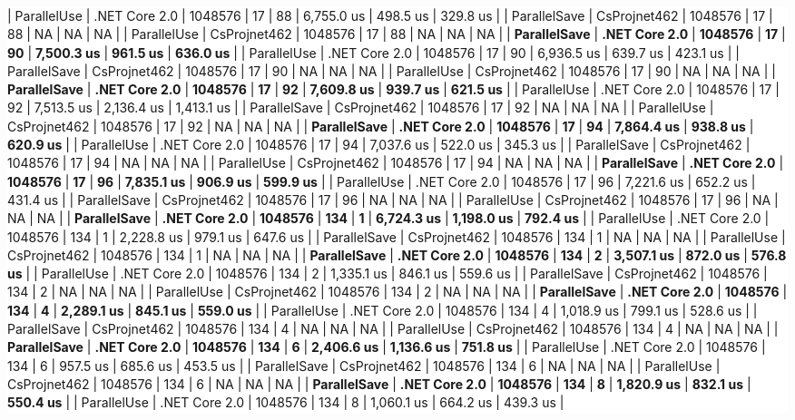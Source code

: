 |  ParallelUse | .NET Core 2.0 |   1048576 |       17 |          88 |      6,755.0 us |     498.5 us |     329.8 us |
| ParallelSave |  CsProjnet462 |   1048576 |       17 |          88 |              NA |           NA |           NA |
|  ParallelUse |  CsProjnet462 |   1048576 |       17 |          88 |              NA |           NA |           NA |
| **ParallelSave** | **.NET Core 2.0** |   **1048576** |       **17** |          **90** |      **7,500.3 us** |     **961.5 us** |     **636.0 us** |
|  ParallelUse | .NET Core 2.0 |   1048576 |       17 |          90 |      6,936.5 us |     639.7 us |     423.1 us |
| ParallelSave |  CsProjnet462 |   1048576 |       17 |          90 |              NA |           NA |           NA |
|  ParallelUse |  CsProjnet462 |   1048576 |       17 |          90 |              NA |           NA |           NA |
| **ParallelSave** | **.NET Core 2.0** |   **1048576** |       **17** |          **92** |      **7,609.8 us** |     **939.7 us** |     **621.5 us** |
|  ParallelUse | .NET Core 2.0 |   1048576 |       17 |          92 |      7,513.5 us |   2,136.4 us |   1,413.1 us |
| ParallelSave |  CsProjnet462 |   1048576 |       17 |          92 |              NA |           NA |           NA |
|  ParallelUse |  CsProjnet462 |   1048576 |       17 |          92 |              NA |           NA |           NA |
| **ParallelSave** | **.NET Core 2.0** |   **1048576** |       **17** |          **94** |      **7,864.4 us** |     **938.8 us** |     **620.9 us** |
|  ParallelUse | .NET Core 2.0 |   1048576 |       17 |          94 |      7,037.6 us |     522.0 us |     345.3 us |
| ParallelSave |  CsProjnet462 |   1048576 |       17 |          94 |              NA |           NA |           NA |
|  ParallelUse |  CsProjnet462 |   1048576 |       17 |          94 |              NA |           NA |           NA |
| **ParallelSave** | **.NET Core 2.0** |   **1048576** |       **17** |          **96** |      **7,835.1 us** |     **906.9 us** |     **599.9 us** |
|  ParallelUse | .NET Core 2.0 |   1048576 |       17 |          96 |      7,221.6 us |     652.2 us |     431.4 us |
| ParallelSave |  CsProjnet462 |   1048576 |       17 |          96 |              NA |           NA |           NA |
|  ParallelUse |  CsProjnet462 |   1048576 |       17 |          96 |              NA |           NA |           NA |
| **ParallelSave** | **.NET Core 2.0** |   **1048576** |      **134** |           **1** |      **6,724.3 us** |   **1,198.0 us** |     **792.4 us** |
|  ParallelUse | .NET Core 2.0 |   1048576 |      134 |           1 |      2,228.8 us |     979.1 us |     647.6 us |
| ParallelSave |  CsProjnet462 |   1048576 |      134 |           1 |              NA |           NA |           NA |
|  ParallelUse |  CsProjnet462 |   1048576 |      134 |           1 |              NA |           NA |           NA |
| **ParallelSave** | **.NET Core 2.0** |   **1048576** |      **134** |           **2** |      **3,507.1 us** |     **872.0 us** |     **576.8 us** |
|  ParallelUse | .NET Core 2.0 |   1048576 |      134 |           2 |      1,335.1 us |     846.1 us |     559.6 us |
| ParallelSave |  CsProjnet462 |   1048576 |      134 |           2 |              NA |           NA |           NA |
|  ParallelUse |  CsProjnet462 |   1048576 |      134 |           2 |              NA |           NA |           NA |
| **ParallelSave** | **.NET Core 2.0** |   **1048576** |      **134** |           **4** |      **2,289.1 us** |     **845.1 us** |     **559.0 us** |
|  ParallelUse | .NET Core 2.0 |   1048576 |      134 |           4 |      1,018.9 us |     799.1 us |     528.6 us |
| ParallelSave |  CsProjnet462 |   1048576 |      134 |           4 |              NA |           NA |           NA |
|  ParallelUse |  CsProjnet462 |   1048576 |      134 |           4 |              NA |           NA |           NA |
| **ParallelSave** | **.NET Core 2.0** |   **1048576** |      **134** |           **6** |      **2,406.6 us** |   **1,136.6 us** |     **751.8 us** |
|  ParallelUse | .NET Core 2.0 |   1048576 |      134 |           6 |        957.5 us |     685.6 us |     453.5 us |
| ParallelSave |  CsProjnet462 |   1048576 |      134 |           6 |              NA |           NA |           NA |
|  ParallelUse |  CsProjnet462 |   1048576 |      134 |           6 |              NA |           NA |           NA |
| **ParallelSave** | **.NET Core 2.0** |   **1048576** |      **134** |           **8** |      **1,820.9 us** |     **832.1 us** |     **550.4 us** |
|  ParallelUse | .NET Core 2.0 |   1048576 |      134 |           8 |      1,060.1 us |     664.2 us |     439.3 us |